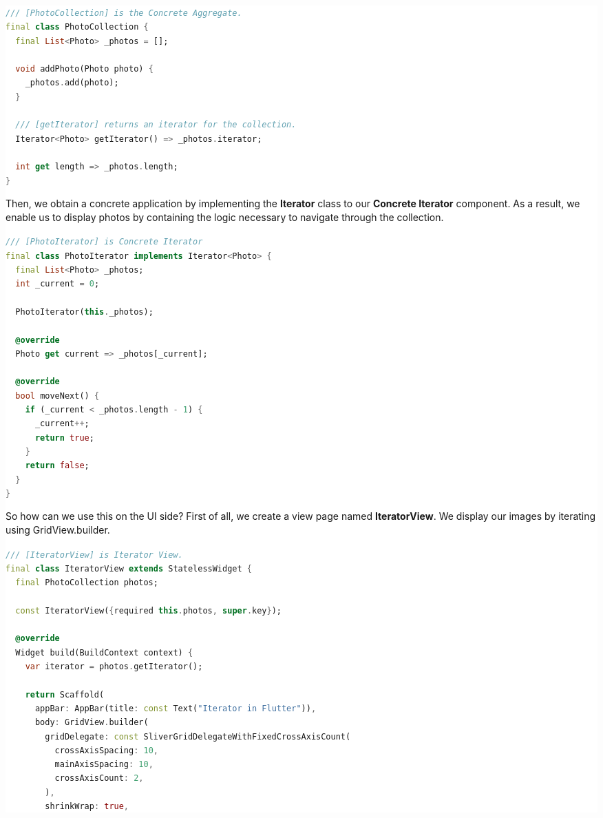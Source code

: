 ```dart
/// [PhotoCollection] is the Concrete Aggregate.
final class PhotoCollection {
  final List<Photo> _photos = [];

  void addPhoto(Photo photo) {
    _photos.add(photo);
  }

  /// [getIterator] returns an iterator for the collection.
  Iterator<Photo> getIterator() => _photos.iterator;

  int get length => _photos.length;
}
```

Then, we obtain a concrete application by implementing the **Iterator<Photo>** class to our **Concrete Iterator** component. As a result, we enable us to display photos by containing the logic necessary to navigate through the collection.

```dart
/// [PhotoIterator] is Concrete Iterator
final class PhotoIterator implements Iterator<Photo> {
  final List<Photo> _photos;
  int _current = 0;

  PhotoIterator(this._photos);

  @override
  Photo get current => _photos[_current];

  @override
  bool moveNext() {
    if (_current < _photos.length - 1) {
      _current++;
      return true;
    }
    return false;
  }
}

```

So how can we use this on the UI side? First of all, we create a view page named **IteratorView**. We display our images by iterating using GridView.builder.

```dart
/// [IteratorView] is Iterator View.
final class IteratorView extends StatelessWidget {
  final PhotoCollection photos;

  const IteratorView({required this.photos, super.key});

  @override
  Widget build(BuildContext context) {
    var iterator = photos.getIterator();

    return Scaffold(
      appBar: AppBar(title: const Text("Iterator in Flutter")),
      body: GridView.builder(
        gridDelegate: const SliverGridDelegateWithFixedCrossAxisCount(
          crossAxisSpacing: 10,
          mainAxisSpacing: 10,
          crossAxisCount: 2,
        ),
        shrinkWrap: true,
```